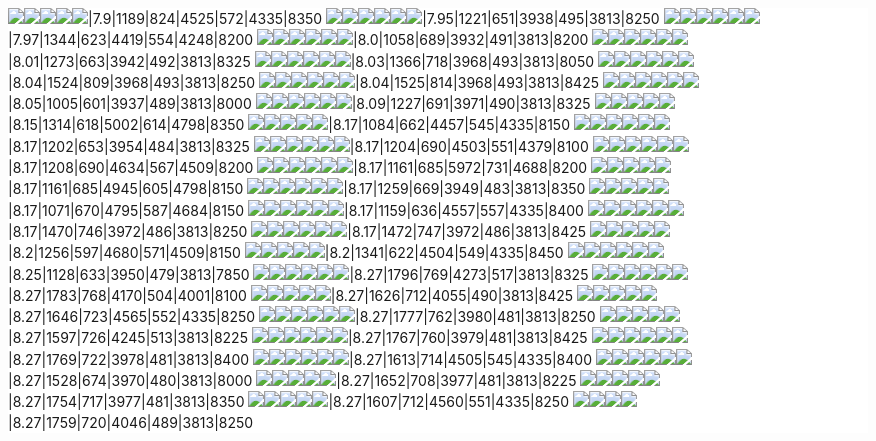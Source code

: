 ![](/item/3153.png)![](/item/6035.png)![](/item/1001.png)![](/item/1055.png)![](/item/1038.png)|7.9|1189|824|4525|572|4335|8350
![](/item/3115.png)![](/item/3006.png)![](/item/1053.png)![](/item/1055.png)![](/item/1038.png)![](/item/1038.png)|7.95|1221|651|3938|495|3813|8250
![](/item/6675.png)![](/item/6609.png)![](/item/1001.png)![](/item/1053.png)![](/item/1055.png)![](/item/1036.png)|7.97|1344|623|4419|554|4248|8200
![](/item/3115.png)![](/item/3094.png)![](/item/1001.png)![](/item/1053.png)![](/item/1055.png)![](/item/1036.png)|8.0|1058|689|3932|491|3813|8200
![](/item/3115.png)![](/item/6695.png)![](/item/1001.png)![](/item/1053.png)![](/item/1055.png)![](/item/1037.png)|8.01|1273|663|3942|492|3813|8325
![](/item/3087.png)![](/item/3006.png)![](/item/1053.png)![](/item/1055.png)![](/item/1038.png)![](/item/1038.png)|8.03|1366|718|3968|493|3813|8050
![](/item/3095.png)![](/item/3179.png)![](/item/1001.png)![](/item/1053.png)![](/item/1055.png)![](/item/1038.png)|8.04|1524|809|3968|493|3813|8250
![](/item/3095.png)![](/item/3004.png)![](/item/1001.png)![](/item/1053.png)![](/item/1055.png)![](/item/1037.png)|8.04|1525|814|3968|493|3813|8425
![](/item/3115.png)![](/item/3046.png)![](/item/1001.png)![](/item/1053.png)![](/item/1055.png)![](/item/1036.png)|8.05|1005|601|3937|489|3813|8000
![](/item/3087.png)![](/item/3046.png)![](/item/1001.png)![](/item/1053.png)![](/item/1055.png)![](/item/1037.png)|8.09|1227|691|3971|490|3813|8325
![](/item/6675.png)![](/item/6333.png)![](/item/1001.png)![](/item/1053.png)![](/item/1055.png)|8.15|1314|618|5002|614|4798|8350
![](/item/3091.png)![](/item/6632.png)![](/item/1001.png)![](/item/1053.png)![](/item/1055.png)|8.17|1084|662|4457|545|4335|8150
![](/item/3085.png)![](/item/6696.png)![](/item/1001.png)![](/item/1053.png)![](/item/1055.png)![](/item/1037.png)|8.17|1202|653|3954|484|3813|8325
![](/item/3091.png)![](/item/3814.png)![](/item/1001.png)![](/item/1053.png)![](/item/1055.png)![](/item/1036.png)|8.17|1204|690|4503|551|4379|8100
![](/item/3091.png)![](/item/3181.png)![](/item/1001.png)![](/item/1053.png)![](/item/1055.png)![](/item/1036.png)|8.17|1208|690|4634|567|4509|8200
![](/item/3091.png)![](/item/3026.png)![](/item/1001.png)![](/item/1053.png)![](/item/1055.png)![](/item/1036.png)|8.17|1161|685|5972|731|4688|8200
![](/item/3091.png)![](/item/6333.png)![](/item/1001.png)![](/item/1053.png)![](/item/1055.png)|8.17|1161|685|4945|605|4798|8150
![](/item/3085.png)![](/item/6695.png)![](/item/1001.png)![](/item/1053.png)![](/item/1055.png)![](/item/1038.png)|8.17|1259|669|3949|483|3813|8350
![](/item/3091.png)![](/item/3748.png)![](/item/1001.png)![](/item/1053.png)![](/item/1055.png)|8.17|1071|670|4795|587|4684|8150
![](/item/3085.png)![](/item/6630.png)![](/item/1001.png)![](/item/1055.png)![](/item/1038.png)![](/item/1036.png)|8.17|1159|636|4557|557|4335|8400
![](/item/3087.png)![](/item/3179.png)![](/item/1001.png)![](/item/1053.png)![](/item/1055.png)![](/item/1038.png)|8.17|1470|746|3972|486|3813|8250
![](/item/3087.png)![](/item/3004.png)![](/item/1001.png)![](/item/1053.png)![](/item/1055.png)![](/item/1037.png)|8.17|1472|747|3972|486|3813|8425
![](/item/6675.png)![](/item/3071.png)![](/item/1001.png)![](/item/1053.png)![](/item/1055.png)|8.2|1256|597|4680|571|4509|8150
![](/item/6675.png)![](/item/3161.png)![](/item/1001.png)![](/item/1053.png)![](/item/1055.png)|8.2|1341|622|4504|549|4335|8450
![](/item/3085.png)![](/item/3006.png)![](/item/1053.png)![](/item/1055.png)![](/item/1038.png)![](/item/1038.png)|8.25|1128|633|3950|479|3813|7850
![](/item/3036.png)![](/item/3156.png)![](/item/1001.png)![](/item/1053.png)![](/item/1055.png)![](/item/1037.png)|8.27|1796|769|4273|517|3813|8325
![](/item/3036.png)![](/item/6692.png)![](/item/1001.png)![](/item/1053.png)![](/item/1055.png)![](/item/1036.png)|8.27|1783|768|4170|504|4001|8100
![](/item/3074.png)![](/item/3031.png)![](/item/1001.png)![](/item/1055.png)![](/item/1037.png)|8.27|1626|712|4055|490|3813|8425
![](/item/3036.png)![](/item/6630.png)![](/item/1001.png)![](/item/1055.png)![](/item/1038.png)|8.27|1646|723|4565|552|4335|8250
![](/item/3033.png)![](/item/3179.png)![](/item/1001.png)![](/item/1053.png)![](/item/1055.png)![](/item/1038.png)|8.27|1777|762|3980|481|3813|8250
![](/item/3031.png)![](/item/3072.png)![](/item/1001.png)![](/item/1055.png)![](/item/1037.png)|8.27|1597|726|4245|513|3813|8225
![](/item/3033.png)![](/item/3004.png)![](/item/1001.png)![](/item/1053.png)![](/item/1055.png)![](/item/1037.png)|8.27|1767|760|3979|481|3813|8425
![](/item/3142.png)![](/item/3179.png)![](/item/1053.png)![](/item/1055.png)![](/item/1038.png)![](/item/1036.png)|8.27|1769|722|3978|481|3813|8400
![](/item/3036.png)![](/item/3161.png)![](/item/1001.png)![](/item/1053.png)![](/item/1055.png)![](/item/1036.png)|8.27|1613|714|4505|545|4335|8400
![](/item/6676.png)![](/item/6696.png)![](/item/1001.png)![](/item/1053.png)![](/item/1055.png)![](/item/1036.png)|8.27|1528|674|3970|480|3813|8000
![](/item/3142.png)![](/item/3508.png)![](/item/1053.png)![](/item/1055.png)![](/item/1037.png)|8.27|1652|708|3977|481|3813|8225
![](/item/3142.png)![](/item/6695.png)![](/item/1053.png)![](/item/1055.png)![](/item/1038.png)|8.27|1754|717|3977|481|3813|8350
![](/item/3033.png)![](/item/6630.png)![](/item/1001.png)![](/item/1055.png)![](/item/1038.png)|8.27|1607|712|4560|551|4335|8250
![](/item/3074.png)![](/item/3142.png)![](/item/1055.png)![](/item/1038.png)|8.27|1759|720|4046|489|3813|8250